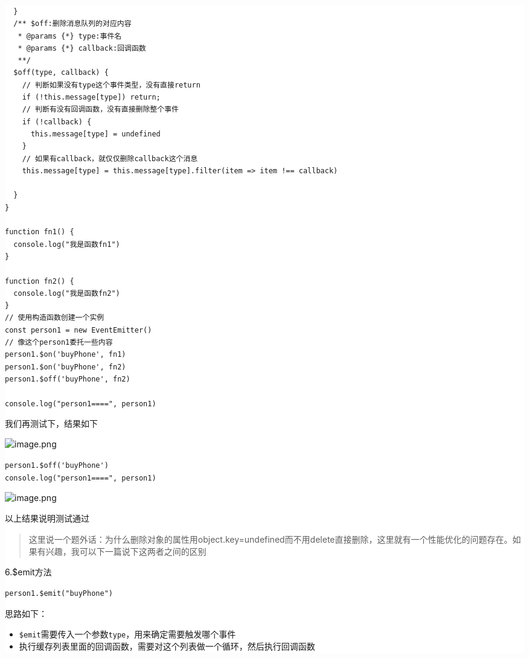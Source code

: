       }
      /** $off:删除消息队列的对应内容
       * @params {*} type:事件名
       * @params {*} callback:回调函数
       **/
      $off(type, callback) {
        // 判断如果没有type这个事件类型，没有直接return
        if (!this.message[type]) return;
        // 判断有没有回调函数，没有直接删除整个事件
        if (!callback) {
          this.message[type] = undefined
        }
        // 如果有callback，就仅仅删除callback这个消息
        this.message[type] = this.message[type].filter(item => item !== callback)

      }
    }

    function fn1() {
      console.log("我是函数fn1")
    }

    function fn2() {
      console.log("我是函数fn2")
    }
    // 使用构造函数创建一个实例
    const person1 = new EventEmitter()
    // 像这个person1委托一些内容
    person1.$on('buyPhone', fn1)
    person1.$on('buyPhone', fn2)
    person1.$off('buyPhone', fn2)

    console.log("person1====", person1)

我们再测试下，结果如下

![image.png](https://p6-juejin.byteimg.com/tos-cn-i-k3u1fbpfcp/4be32ee2f925451a9a9ef5281518d13a\~tplv-k3u1fbpfcp-watermark.image?)

    person1.$off('buyPhone')
    console.log("person1====", person1)

![image.png](https://p9-juejin.byteimg.com/tos-cn-i-k3u1fbpfcp/e26c376ba5944b8ab39330c0cb6a174b\~tplv-k3u1fbpfcp-watermark.image?)

以上结果说明测试通过

> 这里说一个题外话：为什么删除对象的属性用object.key=undefined而不用delete直接删除，这里就有一个性能优化的问题存在。如果有兴趣，我可以下一篇说下这两者之间的区别

6.\$emit方法

    person1.$emit("buyPhone")

思路如下：

*   `$emit`需要传入一个参数`type`，用来确定需要触发哪个事件
*   执行缓存列表里面的回调函数，需要对这个列表做一个循环，然后执行回调函数

